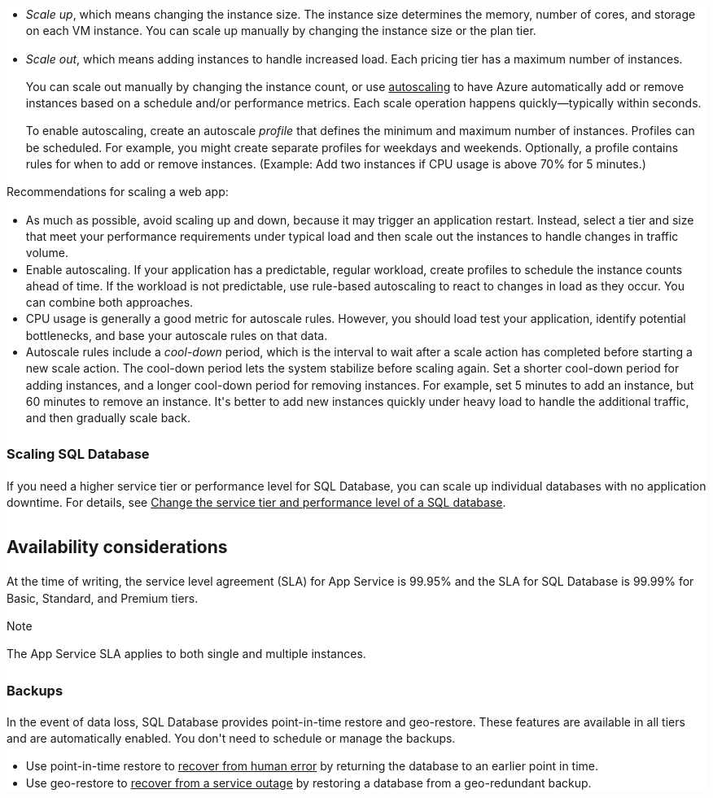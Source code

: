* *Scale up*, which means changing the instance size. The instance size determines the memory, number of cores, and storage on each VM instance. You can scale up manually by changing the instance size or the plan tier.  

* *Scale out*, which means adding instances to handle increased load. Each pricing tier has a maximum number of instances. 

  You can scale out manually by changing the instance count, or use [autoscaling][web-app-autoscale] to have Azure automatically add or remove instances based on a schedule and/or performance metrics. Each scale operation happens quickly&mdash;typically within seconds. 

  To enable autoscaling, create an autoscale *profile* that defines the minimum and maximum number of instances. Profiles can be scheduled. For example, you might create separate profiles for weekdays and weekends. Optionally, a profile contains rules for when to add or remove instances. (Example: Add two instances if CPU usage is above 70% for 5 minutes.)
  
Recommendations for scaling a web app:

* As much as possible, avoid scaling up and down, because it may trigger an application restart. Instead, select a tier and size that meet your performance requirements under typical load and then scale out the instances to handle changes in traffic volume.    
* Enable autoscaling. If your application has a predictable, regular workload, create profiles to schedule the instance counts ahead of time. If the workload is not predictable, use rule-based autoscaling to react to changes in load as they occur. You can combine both approaches.
* CPU usage is generally a good metric for autoscale rules. However, you should load test your application, identify potential bottlenecks, and base your autoscale rules on that data.  
* Autoscale rules include a *cool-down* period, which is the interval to wait after a scale action has completed before starting a new scale action. The cool-down period lets the system stabilize before scaling again. Set a shorter cool-down period for adding instances, and a longer cool-down period for removing instances. For example, set 5 minutes to add an instance, but 60 minutes to remove an instance. It's better to add new instances quickly under heavy load to handle the additional traffic, and then gradually scale back.

### Scaling SQL Database
If you need a higher service tier or performance level for SQL Database, you can scale up individual databases with no application downtime. For details, see [Change the service tier and performance level of a SQL database][sql-db-scale].

## Availability considerations
At the time of writing, the service level agreement (SLA) for App Service is 99.95% and the SLA for SQL Database is 99.99% for Basic, Standard, and Premium tiers. 

> [!NOTE]
> The App Service SLA applies to both single and multiple instances.  
>
>

### Backups
In the event of data loss, SQL Database provides point-in-time restore and geo-restore. These features are available in all tiers and are automatically enabled. You don't need to schedule or manage the backups. 

- Use point-in-time restore to [recover from human error][sql-human-error] by returning the database to an earlier point in time. 
- Use geo-restore to [recover from a service outage][sql-outage-recovery] by restoring a database from a geo-redundant backup. 


[aad-auth]: /azure/app-service-mobile/app-service-mobile-how-to-configure-active-directory-authentication
[app-insights]: /azure/application-insights/app-insights-overview
[app-insights-data-rate]: /azure/application-insights/app-insights-pricing
[app-service]: https://azure.microsoft.com/documentation/services/app-service/
[app-service-auth]: /azure/app-service-api/app-service-api-authentication
[app-service-plans]: /azure/app-service/azure-web-sites-web-hosting-plans-in-depth-overview
[app-service-plans-tiers]: https://azure.microsoft.com/pricing/details/app-service/
[app-service-security]: /azure/app-service-web/web-sites-security
[app-settings]: /azure/app-service-web/web-sites-configure
[arm-template]: /azure/azure-resource-manager/resource-group-overview#resource-groups
[custom-domain-name]: /azure/app-service-web/web-sites-custom-domain-name
[deploy]: /azure/app-service-web/web-sites-deploy
[deploy-arm-template]: /azure/resource-group-template-deploy
[deployment-slots]: /azure/app-service-web/web-sites-staged-publishing
[diagnostic-logs]: /azure/app-service-web/web-sites-enable-diagnostic-log
[kudu]: https://azure.microsoft.com/blog/windows-azure-websites-online-tools-you-should-know-about/
[monitoring-guidance]: ../../best-practices/monitoring.md
[new-relic]: http://newrelic.com/
[paas-basic-arm-template]: https://github.com/mspnp/reference-architectures/tree/master/managed-web-app/basic-web-app/Paas-Basic/Templates
[perf-analysis]: https://github.com/mspnp/performance-optimization/blob/master/Performance-Analysis-Primer.md
[rbac]: /azure/active-directory/role-based-access-control-what-is
[resource-group]: /azure/azure-resource-manager/resource-group-overview
[sla]: https://azure.microsoft.com/support/legal/sla/
[sql-audit]: /azure/sql-database/sql-database-auditing-get-started
[sql-backup]: /azure/sql-database/sql-database-business-continuity
[sql-db]: https://azure.microsoft.com/documentation/services/sql-database/
[sql-db-overview]: /azure/sql-database/sql-database-technical-overview
[sql-db-scale]: /azure/sql-database/sql-database-scale-up-powershell
[sql-db-service-tiers]: /azure/sql-database/sql-database-service-tiers
[sql-db-v12]: /azure/sql-database/sql-database-features
[sql-dtu]: /azure/sql-database/sql-database-service-tiers
[sql-human-error]: /azure/sql-database/sql-database-business-continuity#recover-a-database-after-a-user-or-application-error
[sql-outage-recovery]: /azure/sql-database/sql-database-business-continuity#recover-a-database-to-another-region-from-an-azure-regional-data-center-outage
[ssl-redirect]: /azure/app-service-web/web-sites-configure-ssl-certificate#bkmk_enforce
[sql-resource-limits]: /azure/sql-database/sql-database-resource-limits
[ssl-cert]: /azure/app-service-web/web-sites-purchase-ssl-web-site
[troubleshoot-blade]: https://azure.microsoft.com/updates/self-service-troubleshooting-for-app-service-web-apps-customers/
[troubleshoot-web-app]: /azure/app-service-web/web-sites-dotnet-troubleshoot-visual-studio
[vsts]: https://www.visualstudio.com/features/vso-cloud-load-testing-vs.aspx
[web-app-autoscale]: /azure/app-service-web/web-sites-scale
[web-app-backup]: /azure/app-service-web/web-sites-backup
[web-app-log-stream]: /azure/app-service-web/web-sites-enable-diagnostic-log#streamlogs
[0]: ../_images/blueprints/paas-basic-web-app.png "Architecture of a basic Azure web application"
[1]: ../_images/blueprints/paas-basic-web-app-staging-slots.png "Swapping slots for production and staging deployments"